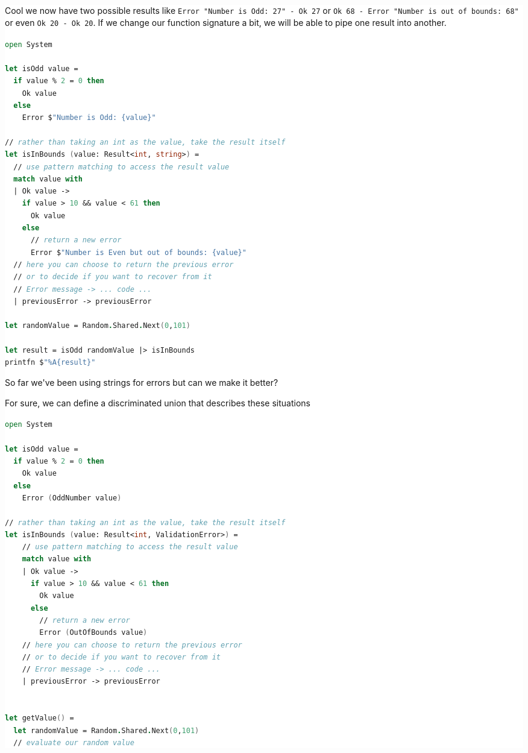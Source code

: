 Cool we now have two possible results like `Error "Number is Odd: 27" - Ok 27` or `Ok 68 - Error "Number is out of bounds: 68"` or even `Ok 20 - Ok 20`. If we change our function signature a bit, we will be able to pipe one result into another.

```fsharp
open System

let isOdd value =
  if value % 2 = 0 then
    Ok value
  else
    Error $"Number is Odd: {value}"

// rather than taking an int as the value, take the result itself
let isInBounds (value: Result<int, string>) =
  // use pattern matching to access the result value
  match value with
  | Ok value ->
    if value > 10 && value < 61 then
      Ok value
    else
      // return a new error
      Error $"Number is Even but out of bounds: {value}"
  // here you can choose to return the previous error
  // or to decide if you want to recover from it
  // Error message -> ... code ...
  | previousError -> previousError

let randomValue = Random.Shared.Next(0,101)

let result = isOdd randomValue |> isInBounds
printfn $"%A{result}"
```

So far we've been using strings for errors but can we make it better?

For sure, we can define a discriminated union that describes these situations

```fsharp
open System

let isOdd value =
  if value % 2 = 0 then
    Ok value
  else
    Error (OddNumber value)

// rather than taking an int as the value, take the result itself
let isInBounds (value: Result<int, ValidationError>) =
    // use pattern matching to access the result value
    match value with
    | Ok value ->
      if value > 10 && value < 61 then
        Ok value
      else
        // return a new error
        Error (OutOfBounds value)
    // here you can choose to return the previous error
    // or to decide if you want to recover from it
    // Error message -> ... code ...
    | previousError -> previousError


let getValue() =
  let randomValue = Random.Shared.Next(0,101)
  // evaluate our random value
```
